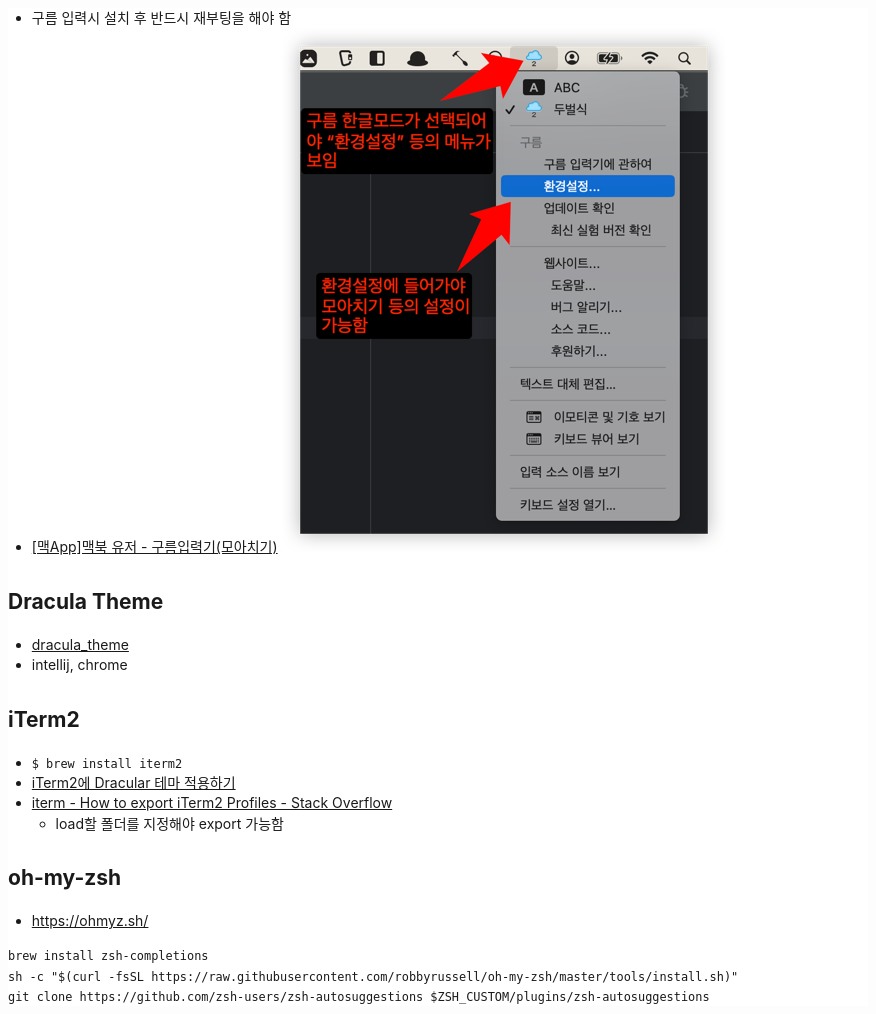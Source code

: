 - 구름 입력시 설치 후 반드시 재부팅을 해야 함
- [[맥App]맥북 유저 - 구름입력기(모아치기)](https://dalkomlife.tistory.com/26)
  ![gureum-1.png](../images/gureum-1.png)

## Dracula Theme

- [dracula_theme](https://draculatheme.com)
- intellij, chrome

## iTerm2

- `$ brew install iterm2`
- [iTerm2에 Dracular 테마 적용하기](https://jojoldu.tistory.com/428)
- [iterm - How to export iTerm2 Profiles - Stack Overflow](https://stackoverflow.com/questions/22943676/how-to-export-iterm2-profiles)
    - load할 폴더를 지정해야 export 가능함

## oh-my-zsh

- https://ohmyz.sh/

```
brew install zsh-completions
sh -c "$(curl -fsSL https://raw.githubusercontent.com/robbyrussell/oh-my-zsh/master/tools/install.sh)"
git clone https://github.com/zsh-users/zsh-autosuggestions $ZSH_CUSTOM/plugins/zsh-autosuggestions
```
